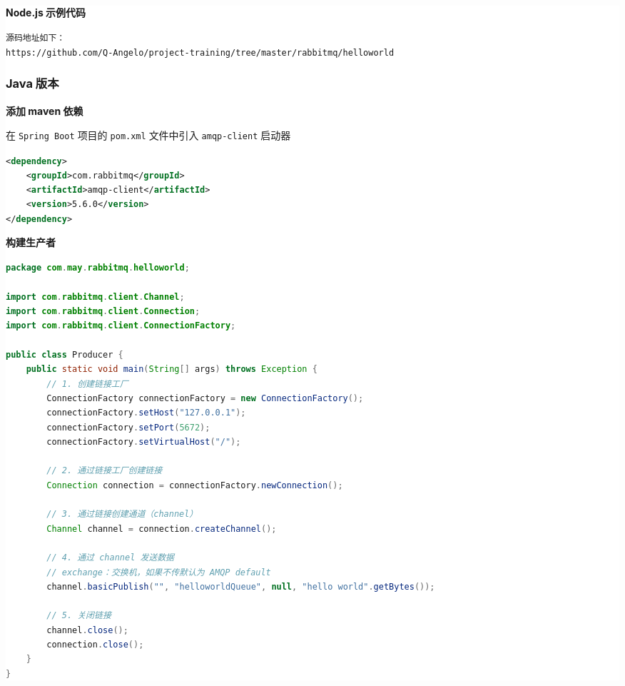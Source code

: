 **Node.js 示例代码**

```
源码地址如下：
https://github.com/Q-Angelo/project-training/tree/master/rabbitmq/helloworld
```

### Java 版本

**添加 maven 依赖**

在 ```Spring Boot``` 项目的 ```pom.xml``` 文件中引入 ```amqp-client``` 启动器

```xml
<dependency>
    <groupId>com.rabbitmq</groupId>
    <artifactId>amqp-client</artifactId>
    <version>5.6.0</version>
</dependency>
```

**构建生产者**

```java
package com.may.rabbitmq.helloworld;

import com.rabbitmq.client.Channel;
import com.rabbitmq.client.Connection;
import com.rabbitmq.client.ConnectionFactory;

public class Producer {
    public static void main(String[] args) throws Exception {
        // 1. 创建链接工厂
        ConnectionFactory connectionFactory = new ConnectionFactory();
        connectionFactory.setHost("127.0.0.1");
        connectionFactory.setPort(5672);
        connectionFactory.setVirtualHost("/");

        // 2. 通过链接工厂创建链接
        Connection connection = connectionFactory.newConnection();

        // 3. 通过链接创建通道（channel）
        Channel channel = connection.createChannel();

        // 4. 通过 channel 发送数据
        // exchange：交换机，如果不传默认为 AMQP default
        channel.basicPublish("", "helloworldQueue", null, "hello world".getBytes());

        // 5. 关闭链接
        channel.close();
        connection.close();
    }
}
```
